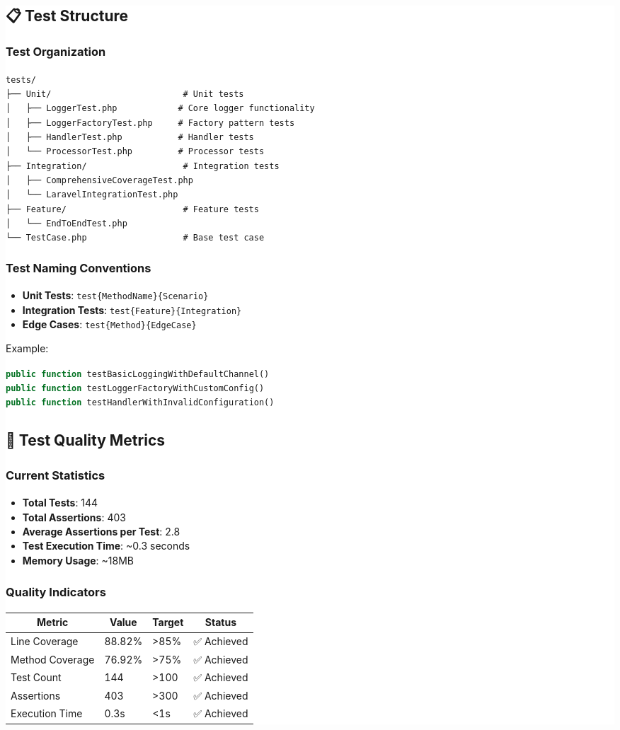 ## 📋 Test Structure

### Test Organization

```
tests/
├── Unit/                          # Unit tests
│   ├── LoggerTest.php            # Core logger functionality
│   ├── LoggerFactoryTest.php     # Factory pattern tests
│   ├── HandlerTest.php           # Handler tests
│   └── ProcessorTest.php         # Processor tests
├── Integration/                   # Integration tests
│   ├── ComprehensiveCoverageTest.php
│   └── LaravelIntegrationTest.php
├── Feature/                       # Feature tests
│   └── EndToEndTest.php
└── TestCase.php                   # Base test case
```

### Test Naming Conventions

- **Unit Tests**: `test{MethodName}{Scenario}`
- **Integration Tests**: `test{Feature}{Integration}`
- **Edge Cases**: `test{Method}{EdgeCase}`

Example:
```php
public function testBasicLoggingWithDefaultChannel()
public function testLoggerFactoryWithCustomConfig()
public function testHandlerWithInvalidConfiguration()
```

## 🎯 Test Quality Metrics

### Current Statistics

- **Total Tests**: 144
- **Total Assertions**: 403
- **Average Assertions per Test**: 2.8
- **Test Execution Time**: ~0.3 seconds
- **Memory Usage**: ~18MB

### Quality Indicators

| Metric | Value | Target | Status |
|--------|-------|--------|--------|
| Line Coverage | 88.82% | >85% | ✅ Achieved |
| Method Coverage | 76.92% | >75% | ✅ Achieved |
| Test Count | 144 | >100 | ✅ Achieved |
| Assertions | 403 | >300 | ✅ Achieved |
| Execution Time | 0.3s | <1s | ✅ Achieved |
